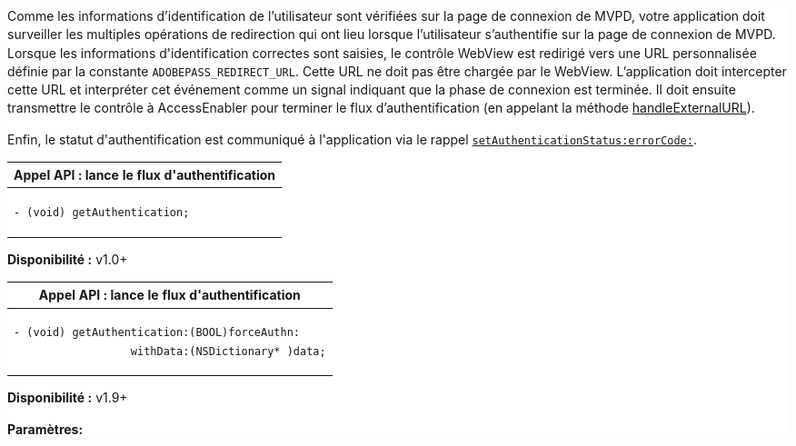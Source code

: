 Comme les informations d’identification de l’utilisateur sont vérifiées sur la page de connexion de MVPD, votre application doit surveiller les multiples opérations de redirection qui ont lieu lorsque l’utilisateur s’authentifie sur la page de connexion de MVPD. Lorsque les informations d&#39;identification correctes sont saisies, le contrôle WebView est redirigé vers une URL personnalisée définie par la constante `ADOBEPASS_REDIRECT_URL`. Cette URL ne doit pas être chargée par le WebView. L’application doit intercepter cette URL et interpréter cet événement comme un signal indiquant que la phase de connexion est terminée. Il doit ensuite transmettre le contrôle à AccessEnabler pour terminer le flux d’authentification (en appelant la méthode [handleExternalURL](#handleExternalURL)).

Enfin, le statut d&#39;authentification est communiqué à l&#39;application via le rappel [`setAuthenticationStatus:errorCode:`](#setAuthNStatus).

<table class="pass_api_table">
<colgroup>
<col style="width: 100%" />
</colgroup>
<thead>
<tr class="header">
<th>Appel API : lance le flux d'authentification</th>
</tr>
</thead>
<tbody>
<tr class="odd">
<td><pre><code>- (void) getAuthentication;</code></pre></td>
</tr>
</tbody>
</table>

**Disponibilité :** v1.0+

<table class="pass_api_table">
<colgroup>
<col style="width: 100%" />
</colgroup>
<thead>
<tr class="header">
<th>Appel API : lance le flux d'authentification</th>
</tr>
</thead>
<tbody>
<tr class="odd">
<td><pre><code>- (void) getAuthentication:(BOOL)forceAuthn:
                  withData:(NSDictionary* )data;</code></pre>
<div>

</div></td>
</tr>
</tbody>
</table>



**Disponibilité :** v1.9+

**Paramètres:**
